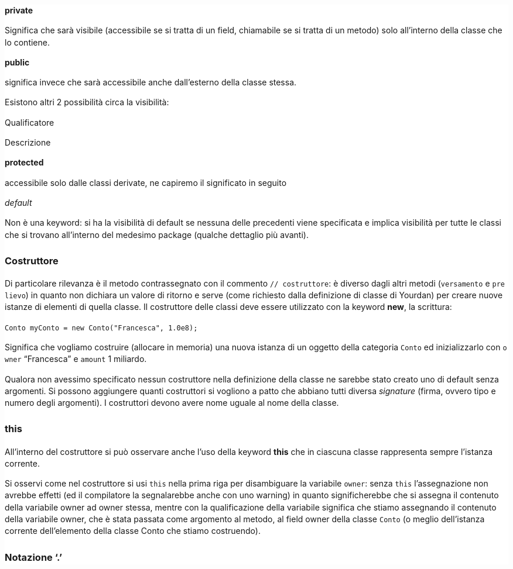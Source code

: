 **private**

Significa che sarà visibile (accessibile se si tratta di un field, chiamabile se si tratta di un metodo) solo all’interno della classe che lo contiene.

**public**

significa invece che sarà accessibile anche dall’esterno della classe stessa.

Esistono altri 2 possibilità circa la visibilità:

Qualificatore

Descrizione

**protected**

accessibile solo dalle classi derivate, ne capiremo il significato in seguito

_default_

Non è una keyword: si ha la visibilità di default se nessuna delle precedenti viene specificata e implica visibilità per tutte le classi che si trovano all’interno del medesimo package (qualche dettaglio più avanti).

### Costruttore

Di particolare rilevanza è il metodo contrassegnato con il commento `// costruttore`: è diverso dagli altri metodi (`versamento` e `prelievo`) in quanto non dichiara un valore di ritorno e serve (come richiesto dalla definizione di classe di Yourdan) per creare nuove istanze di elementi di quella classe. Il costruttore delle classi deve essere utilizzato con la keyword **new**, la scrittura:

```
Conto myConto = new Conto("Francesca", 1.0e8);
```

Significa che vogliamo costruire (allocare in memoria) una nuova istanza di un oggetto della categoria `Conto` ed inizializzarlo con `owner` “Francesca” e `amount` 1 miliardo.

Qualora non avessimo specificato nessun costruttore nella definizione della classe ne sarebbe stato creato uno di default senza argomenti. Si possono aggiungere quanti costruttori si vogliono a patto che abbiano tutti diversa _signature_ (firma, ovvero tipo e numero degli argomenti). I costruttori devono avere nome uguale al nome della classe.

### this

All’interno del costruttore si può osservare anche l’uso della keyword **this** che in ciascuna classe rappresenta sempre l’istanza corrente.

Si osservi come nel costruttore si usi `this` nella prima riga per disambiguare la variabile `owner`: senza `this` l’assegnazione non avrebbe effetti (ed il compilatore la segnalarebbe anche con uno warning) in quanto significherebbe che si assegna il contenuto della variabile owner ad owner stessa, mentre con la qualificazione della variabile significa che stiamo assegnando il contenuto della variabile owner, che è stata passata come argomento al metodo, al field owner della classe `Conto` (o meglio dell’istanza corrente dell’elemento della classe Conto che stiamo costruendo).

### Notazione ‘.’
